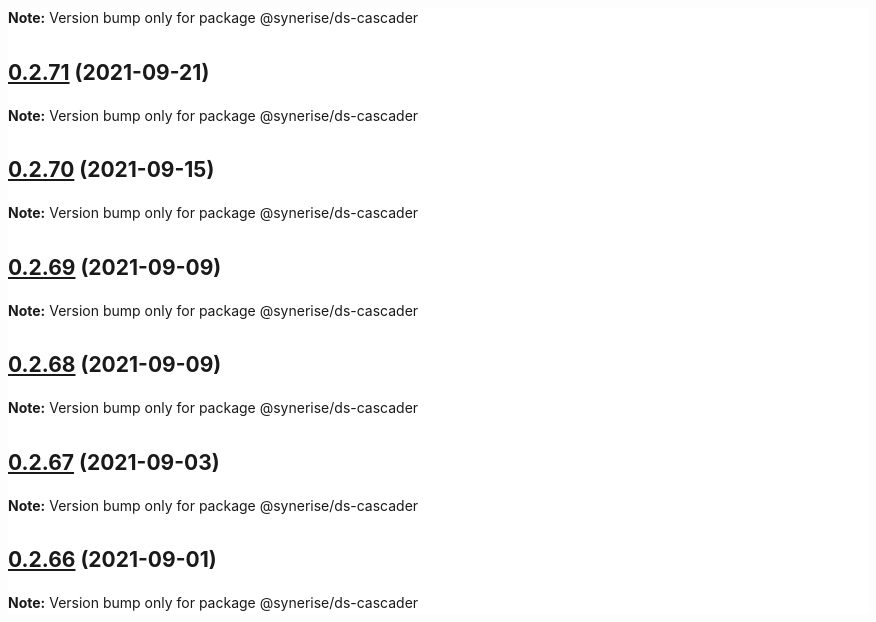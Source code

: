 **Note:** Version bump only for package @synerise/ds-cascader





## [0.2.71](https://github.com/Synerise/synerise-design/compare/@synerise/ds-cascader@0.2.70...@synerise/ds-cascader@0.2.71) (2021-09-21)

**Note:** Version bump only for package @synerise/ds-cascader





## [0.2.70](https://github.com/Synerise/synerise-design/compare/@synerise/ds-cascader@0.2.69...@synerise/ds-cascader@0.2.70) (2021-09-15)

**Note:** Version bump only for package @synerise/ds-cascader





## [0.2.69](https://github.com/Synerise/synerise-design/compare/@synerise/ds-cascader@0.2.68...@synerise/ds-cascader@0.2.69) (2021-09-09)

**Note:** Version bump only for package @synerise/ds-cascader





## [0.2.68](https://github.com/Synerise/synerise-design/compare/@synerise/ds-cascader@0.2.67...@synerise/ds-cascader@0.2.68) (2021-09-09)

**Note:** Version bump only for package @synerise/ds-cascader





## [0.2.67](https://github.com/Synerise/synerise-design/compare/@synerise/ds-cascader@0.2.66...@synerise/ds-cascader@0.2.67) (2021-09-03)

**Note:** Version bump only for package @synerise/ds-cascader





## [0.2.66](https://github.com/Synerise/synerise-design/compare/@synerise/ds-cascader@0.2.65...@synerise/ds-cascader@0.2.66) (2021-09-01)

**Note:** Version bump only for package @synerise/ds-cascader
